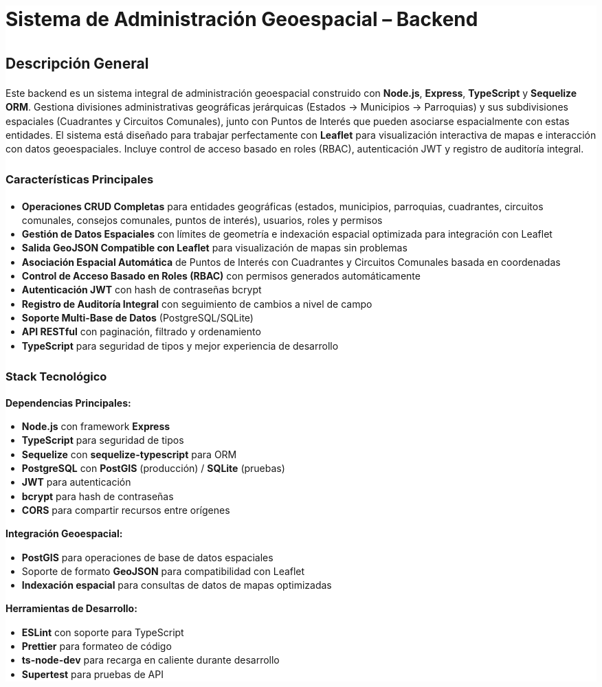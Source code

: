 # Sistema de Administración Geoespacial – Backend

## Descripción General

Este backend es un sistema integral de administración geoespacial construido con **Node.js**, **Express**, **TypeScript** y **Sequelize ORM**. Gestiona divisiones administrativas geográficas jerárquicas (Estados → Municipios → Parroquias) y sus subdivisiones espaciales (Cuadrantes y Circuitos Comunales), junto con Puntos de Interés que pueden asociarse espacialmente con estas entidades. El sistema está diseñado para trabajar perfectamente con **Leaflet** para visualización interactiva de mapas e interacción con datos geoespaciales. Incluye control de acceso basado en roles (RBAC), autenticación JWT y registro de auditoría integral.

### Características Principales

- **Operaciones CRUD Completas** para entidades geográficas (estados, municipios, parroquias, cuadrantes, circuitos comunales, consejos comunales, puntos de interés), usuarios, roles y permisos
- **Gestión de Datos Espaciales** con límites de geometría e indexación espacial optimizada para integración con Leaflet
- **Salida GeoJSON Compatible con Leaflet** para visualización de mapas sin problemas
- **Asociación Espacial Automática** de Puntos de Interés con Cuadrantes y Circuitos Comunales basada en coordenadas
- **Control de Acceso Basado en Roles (RBAC)** con permisos generados automáticamente
- **Autenticación JWT** con hash de contraseñas bcrypt
- **Registro de Auditoría Integral** con seguimiento de cambios a nivel de campo
- **Soporte Multi-Base de Datos** (PostgreSQL/SQLite)
- **API RESTful** con paginación, filtrado y ordenamiento
- **TypeScript** para seguridad de tipos y mejor experiencia de desarrollo

### Stack Tecnológico

**Dependencias Principales:**

- **Node.js** con framework **Express**
- **TypeScript** para seguridad de tipos
- **Sequelize** con **sequelize-typescript** para ORM
- **PostgreSQL** con **PostGIS** (producción) / **SQLite** (pruebas)
- **JWT** para autenticación
- **bcrypt** para hash de contraseñas
- **CORS** para compartir recursos entre orígenes

**Integración Geoespacial:**

- **PostGIS** para operaciones de base de datos espaciales
- Soporte de formato **GeoJSON** para compatibilidad con Leaflet
- **Indexación espacial** para consultas de datos de mapas optimizadas

**Herramientas de Desarrollo:**

- **ESLint** con soporte para TypeScript
- **Prettier** para formateo de código
- **ts-node-dev** para recarga en caliente durante desarrollo
- **Supertest** para pruebas de API
